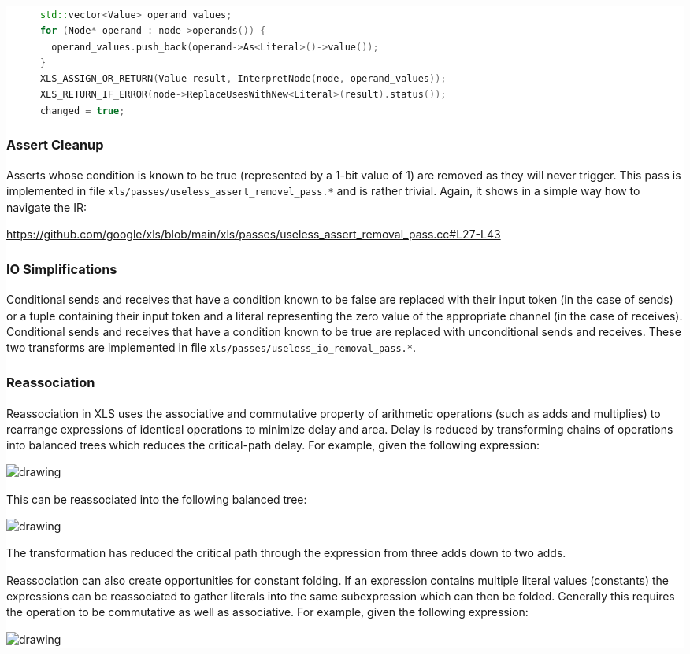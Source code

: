 ```c++
      std::vector<Value> operand_values;
      for (Node* operand : node->operands()) {
        operand_values.push_back(operand->As<Literal>()->value());
      }
      XLS_ASSIGN_OR_RETURN(Value result, InterpretNode(node, operand_values));
      XLS_RETURN_IF_ERROR(node->ReplaceUsesWithNew<Literal>(result).status());
      changed = true;
```

### Assert Cleanup

Asserts whose condition is known to be true (represented by a 1-bit value of 1)
are removed as they will never trigger. This pass is implemented in file
`xls/passes/useless_assert_removel_pass.*` and is rather trivial. Again,
it shows in a simple way how to navigate the IR:

https://github.com/google/xls/blob/main/xls/passes/useless_assert_removal_pass.cc#L27-L43

### IO Simplifications

Conditional sends and receives that have a condition known to be false are
replaced with their input token (in the case of sends) or a tuple containing
their input token and a literal representing the zero value of the appropriate
channel (in the case of receives). Conditional sends and receives that have a
condition known to be true are replaced with unconditional sends and receives.
These two transforms are implemented in file
`xls/passes/useless_io_removal_pass.*`.

### Reassociation

Reassociation in XLS uses the associative and commutative property of arithmetic
operations (such as adds and multiplies) to rearrange expressions of identical
operations to minimize delay and area. Delay is reduced by transforming chains
of operations into balanced trees which reduces the critical-path delay. For
example, given the following expression:

![drawing](./reassoc_before.png)

This can be reassociated into the following balanced tree:

![drawing](./reassoc_after.png)

The transformation has reduced the critical path through the expression from
three adds down to two adds.

Reassociation can also create opportunities for constant folding. If an
expression contains multiple literal values (constants) the expressions can be
reassociated to gather literals into the same subexpression which can then be
folded. Generally this requires the operation to be commutative as well as
associative. For example, given the following expression:

![drawing](./literal_reassoc_before.png)

